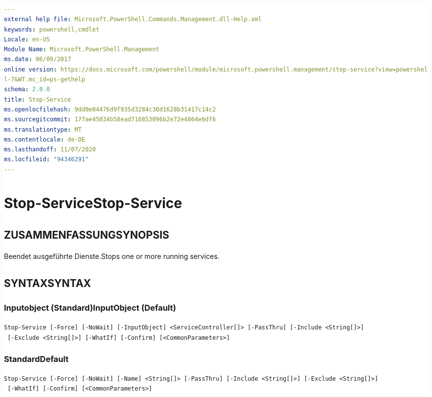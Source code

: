 ```yaml
---
external help file: Microsoft.PowerShell.Commands.Management.dll-Help.xml
keywords: powershell,cmdlet
Locale: en-US
Module Name: Microsoft.PowerShell.Management
ms.date: 06/09/2017
online version: https://docs.microsoft.com/powershell/module/microsoft.powershell.management/stop-service?view=powershell-7&WT.mc_id=ps-gethelp
schema: 2.0.0
title: Stop-Service
ms.openlocfilehash: 9dd0e04476d9f935d3284c30d1628b31417c14c2
ms.sourcegitcommit: 177ae45034b58ead716853096b2e72e4864e6df6
ms.translationtype: MT
ms.contentlocale: de-DE
ms.lasthandoff: 11/07/2020
ms.locfileid: "94346291"
---
```

# <span data-ttu-id="ca3e7-103">Stop-Service</span><span class="sxs-lookup"><span data-stu-id="ca3e7-103">Stop-Service</span></span>

## <span data-ttu-id="ca3e7-104">ZUSAMMENFASSUNG</span><span class="sxs-lookup"><span data-stu-id="ca3e7-104">SYNOPSIS</span></span>
<span data-ttu-id="ca3e7-105">Beendet ausgeführte Dienste.</span><span class="sxs-lookup"><span data-stu-id="ca3e7-105">Stops one or more running services.</span></span>

## <span data-ttu-id="ca3e7-106">SYNTAX</span><span class="sxs-lookup"><span data-stu-id="ca3e7-106">SYNTAX</span></span>

### <span data-ttu-id="ca3e7-107">Inputobject (Standard)</span><span class="sxs-lookup"><span data-stu-id="ca3e7-107">InputObject (Default)</span></span>

```
Stop-Service [-Force] [-NoWait] [-InputObject] <ServiceController[]> [-PassThru] [-Include <String[]>]
 [-Exclude <String[]>] [-WhatIf] [-Confirm] [<CommonParameters>]
```

### <span data-ttu-id="ca3e7-108">Standard</span><span class="sxs-lookup"><span data-stu-id="ca3e7-108">Default</span></span>

```
Stop-Service [-Force] [-NoWait] [-Name] <String[]> [-PassThru] [-Include <String[]>] [-Exclude <String[]>]
 [-WhatIf] [-Confirm] [<CommonParameters>]
```
